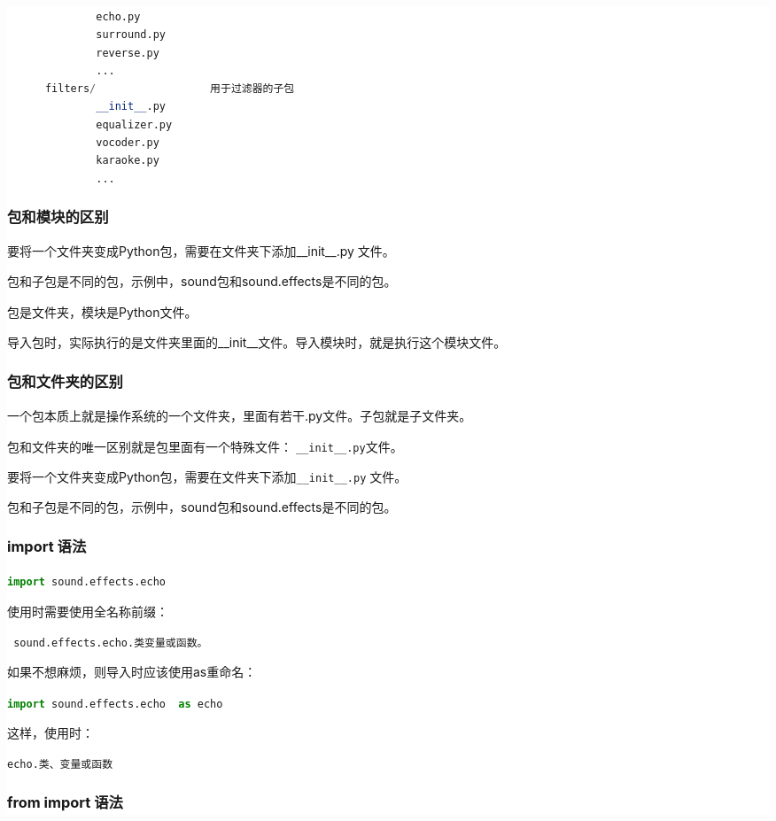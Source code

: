 ```py
              echo.py
              surround.py
              reverse.py
              ...
      filters/                  用于过滤器的子包
              __init__.py
              equalizer.py
              vocoder.py
              karaoke.py
              ...
```

### 包和模块的区别

要将一个文件夹变成Python包，需要在文件夹下添加__init__.py 文件。

包和子包是不同的包，示例中，sound包和sound.effects是不同的包。

包是文件夹，模块是Python文件。

导入包时，实际执行的是文件夹里面的__init__文件。导入模块时，就是执行这个模块文件。


### 包和文件夹的区别

一个包本质上就是操作系统的一个文件夹，里面有若干.py文件。子包就是子文件夹。

包和文件夹的唯一区别就是包里面有一个特殊文件： `__init__.py`文件。

要将一个文件夹变成Python包，需要在文件夹下添加`__init__.py` 文件。

包和子包是不同的包，示例中，sound包和sound.effects是不同的包。

### import 语法

```py
import sound.effects.echo 
```

使用时需要使用全名称前缀：

```py
 sound.effects.echo.类变量或函数。
```


如果不想麻烦，则导入时应该使用as重命名：

```py
import sound.effects.echo  as echo
```

这样，使用时：

```py
echo.类、变量或函数
```

### from import 语法
